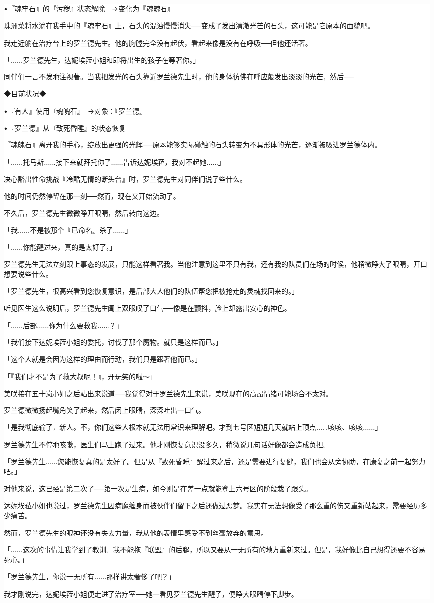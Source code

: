 •『魂牢石』的『污秽』状态解除　→变化为『魂魄石』

珠洲菜将水滴在我手中的『魂牢石』上，石头的混浊慢慢消失──变成了发出清澈光芒的石头，这可能是它原本的面貌吧。

我走近躺在治疗台上的罗兰德先生。他的胸膛完全没有起伏，看起来像是没有在呼吸──但他还活著。

「……罗兰德先生，达妮埃菈小姐和即将出生的孩子在等著你。」

同伴们一言不发地注视著。当我把发光的石头靠近罗兰德先生时，他的身体彷佛在呼应般发出淡淡的光芒，然后──

◆目前状况◆

•『有人』使用『魂魄石』　→对象：『罗兰德』

•『罗兰德』从『致死昏睡』的状态恢复

『魂魄石』离开我的手心，绽放出更强的光辉──原本能够实际碰触的石头转变为不具形体的光芒，逐渐被吸进罗兰德体内。

「……托马斯……接下来就拜托你了……告诉达妮埃菈，我对不起她……」

决心豁出性命挑战『冷酷无情的断头台』时，罗兰德先生对同伴们说了些什么。

他的时间仍然停留在那一刻──然而，现在又开始流动了。

不久后，罗兰德先生微微睁开眼睛，然后转向这边。

「我……不是被那个『已命名』杀了……」

「……你能醒过来，真的是太好了。」

罗兰德先生无法立刻跟上事态的发展，只能这样看著我。当他注意到这里不只有我，还有我的队员们在场的时候，他稍微睁大了眼睛，开口想要说些什么。

「罗兰德先生，很高兴看到您恢复意识，是后部大人他们的队伍帮您把被抢走的灵魂找回来的。」

听见医生这么说明后，罗兰德先生阖上双眼叹了口气──像是在颤抖，脸上却露出安心的神色。

「……后部……你为什么要救我……？」

「我们接下达妮埃菈小姐的委托，讨伐了那个魔物。就只是这样而已。」

「这个人就是会因为这样的理由而行动，我们只是跟著他而已。」

「『我们才不是为了救大叔呢！』，开玩笑的啦～」

美咲接在五十岚小姐之后站出来说道──我觉得对于罗兰德先生来说，美咲现在的高昂情绪可能场合不太对。

罗兰德微微扬起嘴角笑了起来，然后闭上眼睛，深深吐出一口气。

「是我彻底输了，新人。不，你们这些人根本就无法用常识来理解吧。才到七号区短短几天就站上顶点……咳咳、咳咳……」

罗兰德先生不停地咳嗽，医生们马上跑了过来。他才刚恢复意识没多久，稍微说几句话好像都会造成负担。

「罗兰德先生……您能恢复真的是太好了。但是从『致死昏睡』醒过来之后，还是需要进行复健，我们也会从旁协助，在康复之前一起努力吧。」

对他来说，这已经是第二次了──第一次是生病，如今则是在差一点就能登上六号区的阶段栽了跟头。

达妮埃菈小姐也说过，罗兰德先生因病魔缠身而被伙伴们留下之后还做过恶梦。我实在无法想像受了那么重的伤又重新站起来，需要经历多少痛苦。

然而，罗兰德先生的眼神还没有失去力量，我从他的表情里感受不到丝毫放弃的意思。

「……这次的事情让我学到了教训。我不能拖『联盟』的后腿，所以又要从一无所有的地方重新来过。但是，我好像比自己想得还要不容易死心。」

「罗兰德先生，你说一无所有……那样讲太奢侈了吧？」

我才刚说完，达妮埃菈小姐便走进了治疗室──她一看见罗兰德先生醒了，便睁大眼睛停下脚步。

